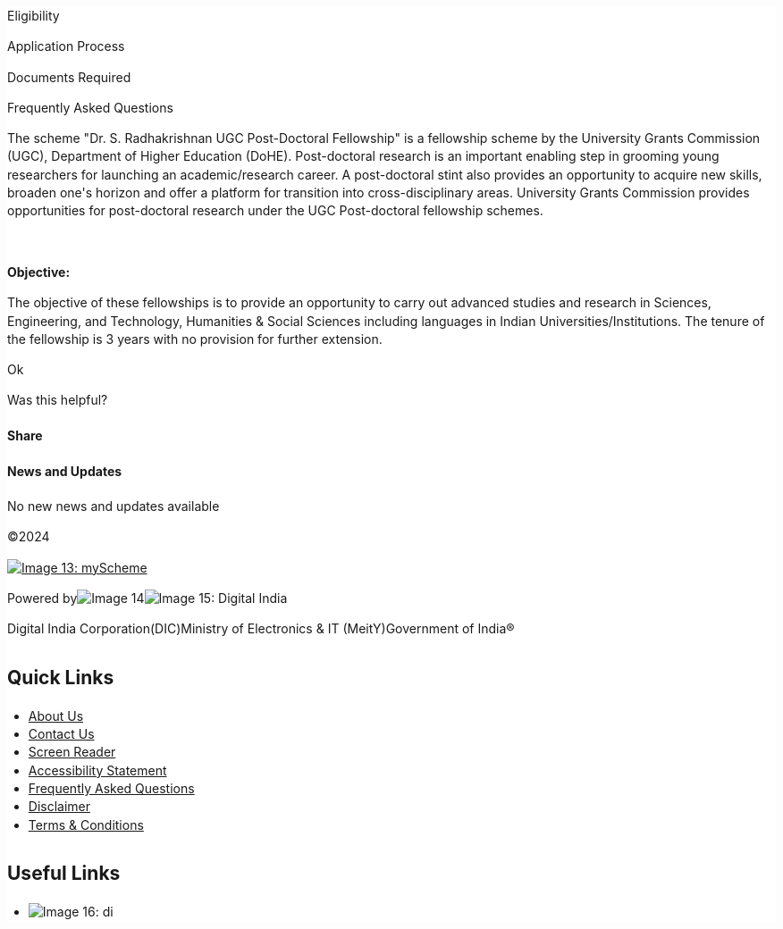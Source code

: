 Eligibility

Application Process

Documents Required

Frequently Asked Questions

The scheme "Dr. S. Radhakrishnan UGC Post-Doctoral Fellowship" is a fellowship scheme by the University Grants Commission (UGC), Department of Higher Education (DoHE). Post-doctoral research is an important enabling step in grooming young researchers for launching an academic/research career. A post-doctoral stint also provides an opportunity to acquire new skills, broaden one's horizon and offer a platform for transition into cross-disciplinary areas. University Grants Commission provides opportunities for post-doctoral research under the UGC Post-doctoral fellowship schemes.

﻿

**Objective:**

The objective of these fellowships is to provide an opportunity to carry out advanced studies and research in Sciences, Engineering, and Technology, Humanities & Social Sciences including languages in Indian Universities/Institutions. The tenure of the fellowship is 3 years with no provision for further extension.

Ok

Was this helpful?

#### Share

#### News and Updates

No new news and updates available

©2024

[![Image 13: myScheme](blob:https://www.myscheme.gov.in/b9a31d3949b1882a09ed2f8508d538f3)](https://www.myscheme.gov.in/)

Powered by![Image 14](blob:https://www.myscheme.gov.in/a01e597e35ed1eeaefa52c5d0c5fe71b)![Image 15: Digital India](blob:https://www.myscheme.gov.in/b9a31d3949b1882a09ed2f8508d538f3)

Digital India Corporation(DIC)Ministry of Electronics & IT (MeitY)Government of India®

Quick Links
-----------

*   [About Us](https://www.myscheme.gov.in/about)
*   [Contact Us](https://www.myscheme.gov.in/contact)
*   [Screen Reader](https://www.myscheme.gov.in/screen-reader)
*   [Accessibility Statement](https://www.myscheme.gov.in/accessibility-statement)
*   [Frequently Asked Questions](https://www.myscheme.gov.in/faqs)
*   [Disclaimer](https://www.myscheme.gov.in/disclaimer)
*   [Terms & Conditions](https://www.myscheme.gov.in/terms-conditions)

Useful Links
------------

*   ![Image 16: di](blob:https://www.myscheme.gov.in/b9a31d3949b1882a09ed2f8508d538f3)
    